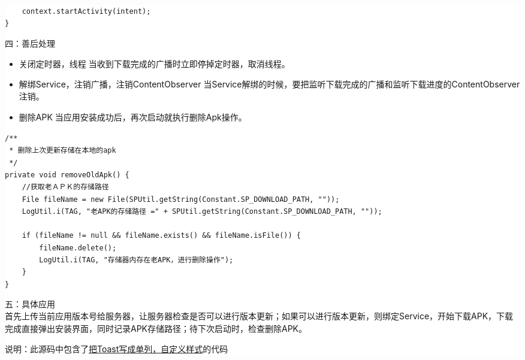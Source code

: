 ```
	context.startActivity(intent);
}
```

四：善后处理
* 关闭定时器，线程
当收到下载完成的广播时立即停掉定时器，取消线程。

* 解绑Service，注销广播，注销ContentObserver
当Service解绑的时候，要把监听下载完成的广播和监听下载进度的ContentObserver注销。

* 删除APK
当应用安装成功后，再次启动就执行删除Apk操作。
```
/**
 * 删除上次更新存储在本地的apk
 */
private void removeOldApk() {
	//获取老ＡＰＫ的存储路径
	File fileName = new File(SPUtil.getString(Constant.SP_DOWNLOAD_PATH, ""));
	LogUtil.i(TAG, "老APK的存储路径 =" + SPUtil.getString(Constant.SP_DOWNLOAD_PATH, ""));

	if (fileName != null && fileName.exists() && fileName.isFile()) {
		fileName.delete();
		LogUtil.i(TAG, "存储器内存在老APK，进行删除操作");
	}
}
```

五：具体应用
<br>首先上传当前应用版本号给服务器，让服务器检查是否可以进行版本更新；如果可以进行版本更新，则绑定Service，开始下载APK，下载完成直接弹出安装界面，同时记录APK存储路径；待下次启动时，检查删除APK。

说明：此源码中包含了[把Toast写成单列，自定义样式](http://www.jianshu.com/p/ba844f644adf)的代码
